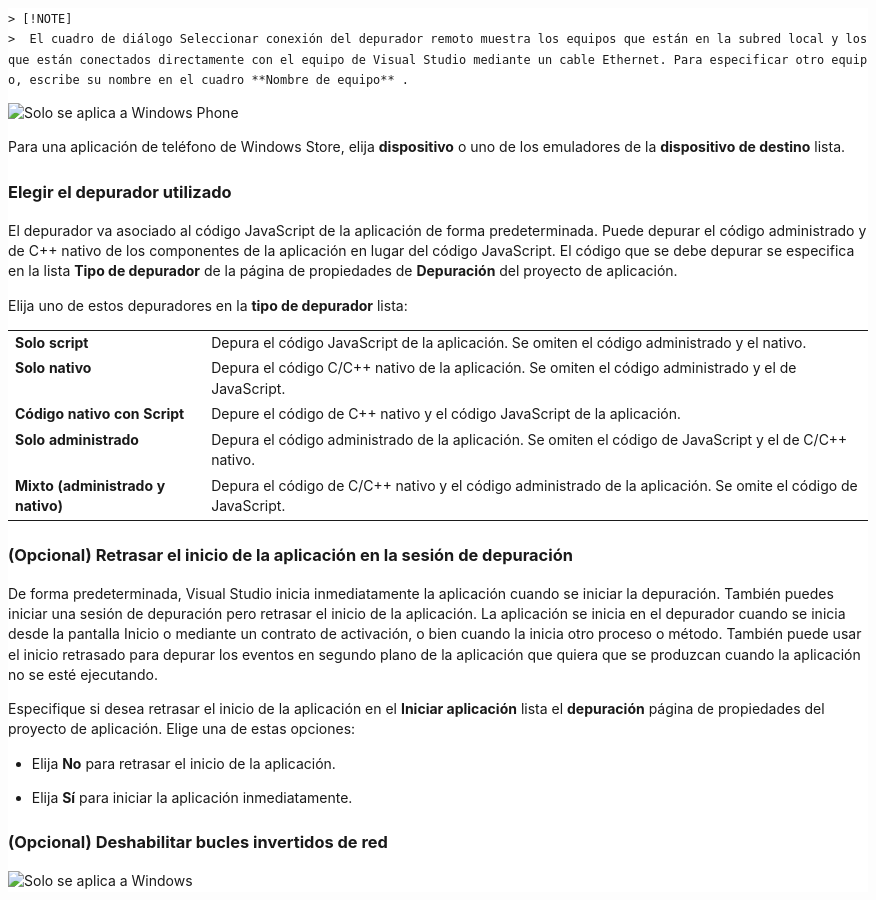     > [!NOTE]
    >  El cuadro de diálogo Seleccionar conexión del depurador remoto muestra los equipos que están en la subred local y los que están conectados directamente con el equipo de Visual Studio mediante un cable Ethernet. Para especificar otro equipo, escribe su nombre en el cuadro **Nombre de equipo** .  
  
 ![Solo se aplica a Windows Phone](../debugger/media/phone-only-content.png "phone_only_content")  
  
 Para una aplicación de teléfono de Windows Store, elija **dispositivo** o uno de los emuladores de la **dispositivo de destino** lista.  
  
###  <a name="BKMK_Choose_the_debugger_to_use"></a> Elegir el depurador utilizado  
 El depurador va asociado al código JavaScript de la aplicación de forma predeterminada. Puede depurar el código administrado y de C++ nativo de los componentes de la aplicación en lugar del código JavaScript. El código que se debe depurar se especifica en la lista **Tipo de depurador** de la página de propiedades de **Depuración** del proyecto de aplicación.  
  
 Elija uno de estos depuradores en la **tipo de depurador** lista:  
  
|||  
|-|-|  
|**Solo script**|Depura el código JavaScript de la aplicación. Se omiten el código administrado y el nativo.|  
|**Solo nativo**|Depura el código C/C++ nativo de la aplicación. Se omiten el código administrado y el de JavaScript.|  
|**Código nativo con Script**|Depure el código de C++ nativo y el código JavaScript de la aplicación.|  
|**Solo administrado**|Depura el código administrado de la aplicación. Se omiten el código de JavaScript y el de C/C++ nativo.|  
|**Mixto (administrado y nativo)**|Depura el código de C/C++ nativo y el código administrado de la aplicación. Se omite el código de JavaScript.|  
  
###  <a name="BKMK__Optional__Delay_starting_app_in_the_debug_session"></a> (Opcional) Retrasar el inicio de la aplicación en la sesión de depuración  
 De forma predeterminada, Visual Studio inicia inmediatamente la aplicación cuando se iniciar la depuración. También puedes iniciar una sesión de depuración pero retrasar el inicio de la aplicación. La aplicación se inicia en el depurador cuando se inicia desde la pantalla Inicio o mediante un contrato de activación, o bien cuando la inicia otro proceso o método. También puede usar el inicio retrasado para depurar los eventos en segundo plano de la aplicación que quiera que se produzcan cuando la aplicación no se esté ejecutando.  
  
 Especifique si desea retrasar el inicio de la aplicación en el **Iniciar aplicación** lista el **depuración** página de propiedades del proyecto de aplicación. Elige una de estas opciones:  
  
-   Elija **No** para retrasar el inicio de la aplicación.  
  
-   Elija **Sí** para iniciar la aplicación inmediatamente.  
  
###  <a name="BKMK__Optional__Disable_network_loopbacks"></a> (Opcional) Deshabilitar bucles invertidos de red  
 ![Solo se aplica a Windows](../debugger/media/windows-only-content.png "windows_only_content")  
  